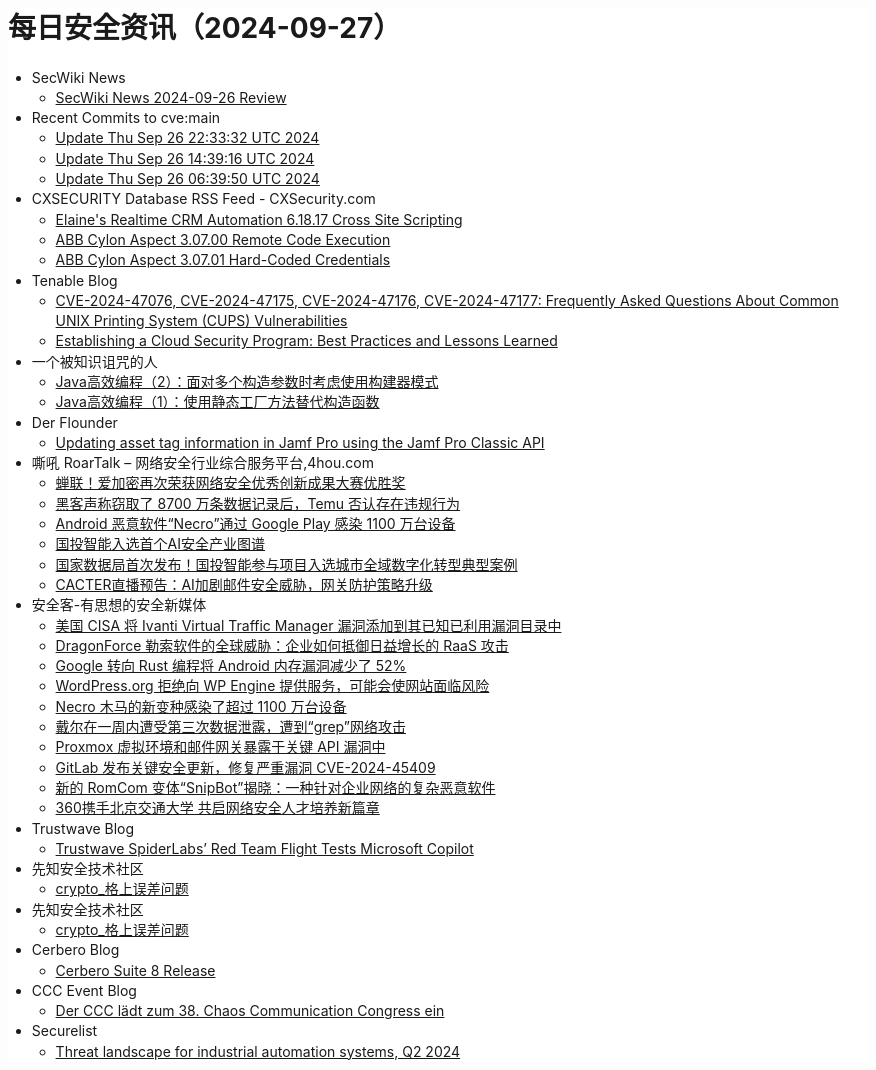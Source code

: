 # 每日安全资讯（2024-09-27）

- SecWiki News
  - [SecWiki News 2024-09-26 Review](http://www.sec-wiki.com/?2024-09-26)
- Recent Commits to cve:main
  - [Update Thu Sep 26 22:33:32 UTC 2024](https://github.com/trickest/cve/commit/6488fd3f299448cc1548d9009de1f076a9f76fed)
  - [Update Thu Sep 26 14:39:16 UTC 2024](https://github.com/trickest/cve/commit/fd2386ebdc7b59ec7bde75c10b75303946d8b1dd)
  - [Update Thu Sep 26 06:39:50 UTC 2024](https://github.com/trickest/cve/commit/0fed577cd72361bb953e301d56fd10b30660272b)
- CXSECURITY Database RSS Feed - CXSecurity.com
  - [Elaine's Realtime CRM Automation 6.18.17 Cross Site Scripting](https://cxsecurity.com/issue/WLB-2024090041)
  - [ABB Cylon Aspect 3.07.00 Remote Code Execution](https://cxsecurity.com/issue/WLB-2024090040)
  - [ABB Cylon Aspect 3.07.01 Hard-Coded Credentials](https://cxsecurity.com/issue/WLB-2024090039)
- Tenable Blog
  - [CVE-2024-47076, CVE-2024-47175, CVE-2024-47176, CVE-2024-47177: Frequently Asked Questions About Common UNIX Printing System (CUPS) Vulnerabilities](https://www.tenable.com/blog/cve-2024-47076-cve-2024-47175-cve-2024-47176-cve-2024-47177-faq-cups-vulnerabilities)
  - [Establishing a Cloud Security Program: Best Practices and Lessons Learned](https://www.tenable.com/blog/establishing-a-cloud-security-program-best-practices-and-lessons-learned)
- 一个被知识诅咒的人
  - [Java高效编程（2）：面对多个构造参数时考虑使用构建器模式](https://blog.csdn.net/nokiaguy/article/details/142553122)
  - [Java高效编程（1）：使用静态工厂方法替代构造函数](https://blog.csdn.net/nokiaguy/article/details/142553079)
- Der Flounder
  - [Updating asset tag information in Jamf Pro using the Jamf Pro Classic API](https://derflounder.wordpress.com/2024/09/26/updating-asset-tag-information-in-jamf-pro-using-the-jamf-pro-classic-api/)
- 嘶吼 RoarTalk – 网络安全行业综合服务平台,4hou.com
  - [蝉联！爱加密再次荣获网络安全优秀创新成果大赛优胜奖](https://www.4hou.com/posts/W18W)
  - [黑客声称窃取了 8700 万条数据记录后，Temu 否认存在违规行为](https://www.4hou.com/posts/W1qW)
  - [Android 恶意软件“Necro”通过 Google Play 感染 1100 万台设备](https://www.4hou.com/posts/EyxN)
  - [国投智能入选首个AI安全产业图谱](https://www.4hou.com/posts/PGYz)
  - [国家数据局首次发布！国投智能参与项目入选城市全域数字化转型典型案例](https://www.4hou.com/posts/QXO7)
  - [CACTER直播预告：AI加剧邮件安全威胁，网关防护策略升级](https://www.4hou.com/posts/RXLL)
- 安全客-有思想的安全新媒体
  - [美国 CISA 将 Ivanti Virtual Traffic Manager 漏洞添加到其已知已利用漏洞目录中](https://www.anquanke.com/post/id/300433)
  - [DragonForce 勒索软件的全球威胁：企业如何抵御日益增长的 RaaS 攻击](https://www.anquanke.com/post/id/300435)
  - [Google 转向 Rust 编程将 Android 内存漏洞减少了 52%](https://www.anquanke.com/post/id/300438)
  - [WordPress.org 拒绝向 WP Engine 提供服务，可能会使网站面临风险](https://www.anquanke.com/post/id/300441)
  - [Necro 木马的新变种感染了超过 1100 万台设备](https://www.anquanke.com/post/id/300444)
  - [戴尔在一周内遭受第三次数据泄露，遭到“grep”网络攻击](https://www.anquanke.com/post/id/300447)
  - [Proxmox 虚拟环境和邮件网关暴露于关键 API 漏洞中](https://www.anquanke.com/post/id/300450)
  - [GitLab 发布关键安全更新，修复严重漏洞 CVE-2024-45409](https://www.anquanke.com/post/id/300452)
  - [新的 RomCom 变体“SnipBot”揭晓：一种针对企业网络的复杂恶意软件](https://www.anquanke.com/post/id/300454)
  - [360携手北京交通大学 共启网络安全人才培养新篇章](https://www.anquanke.com/post/id/300458)
- Trustwave Blog
  - [Trustwave SpiderLabs’ Red Team Flight Tests Microsoft Copilot](https://www.trustwave.com/en-us/resources/blogs/trustwave-blog/trustwave-spiderlabs-red-team-flight-tests-microsoft-copilot/)
- 先知安全技术社区
  - [crypto_格上误差问题](https://xz.aliyun.com/t/15709)
- 先知安全技术社区
  - [crypto_格上误差问题](https://xz.aliyun.com/t/15709)
- Cerbero Blog
  - [Cerbero Suite 8 Release](https://blog.cerbero.io/cerbero-suite-8-release/)
- CCC Event Blog
  - [Der CCC lädt zum 38. Chaos Communication Congress ein](https://events.ccc.de/2024/09/26/38c3-teaser/)
- Securelist
  - [Threat landscape for industrial automation systems, Q2 2024](https://securelist.com/industrial-threat-landscape-q2-2024/113981/)